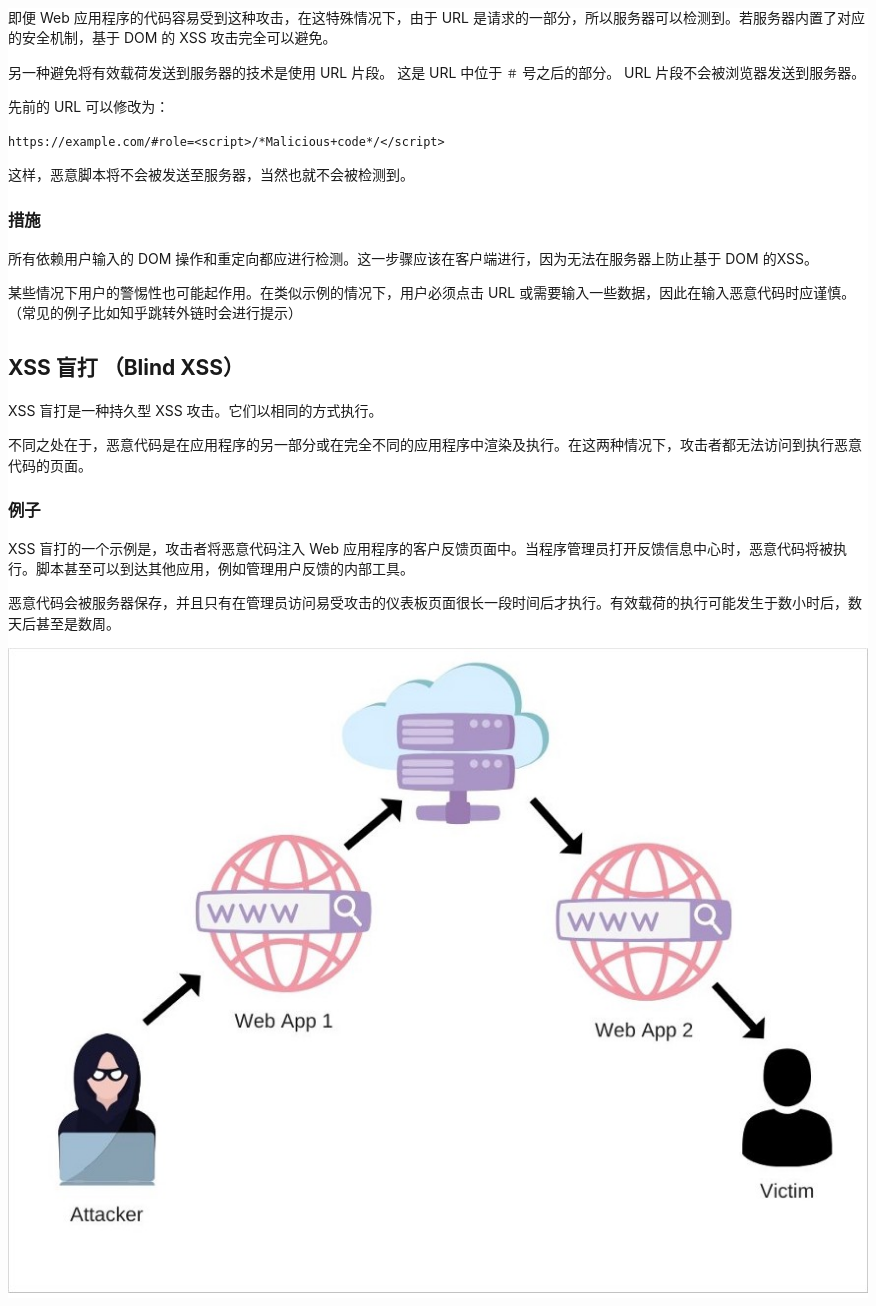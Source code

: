 即便 Web 应用程序的代码容易受到这种攻击，在这特殊情况下，由于 URL 是请求的一部分，所以服务器可以检测到。若服务器内置了对应的安全机制，基于 DOM 的 XSS 攻击完全可以避免。

另一种避免将有效载荷发送到服务器的技术是使用 URL 片段。 这是 URL 中位于 `＃` 号之后的部分。 URL 片段不会被浏览器发送到服务器。

先前的 URL 可以修改为：

`https://example.com/#role=<script>/*Malicious+code*/</script>`

这样，恶意脚本将不会被发送至服务器，当然也就不会被检测到。

### 措施

所有依赖用户输入的 DOM 操作和重定向都应进行检测。这一步骤应该在客户端进行，因为无法在服务器上防止基于 DOM 的XSS。

某些情况下用户的警惕性也可能起作用。在类似示例的情况下，用户必须点击 URL 或需要输入一些数据，因此在输入恶意代码时应谨慎。（常见的例子比如知乎跳转外链时会进行提示）

## XSS 盲打 （Blind XSS）
XSS 盲打是一种持久型 XSS 攻击。它们以相同的方式执行。

不同之处在于，恶意代码是在应用程序的另一部分或在完全不同的应用程序中渲染及执行。在这两种情况下，攻击者都无法访问到执行恶意代码的页面。

### 例子

XSS 盲打的一个示例是，攻击者将恶意代码注入 Web 应用程序的客户反馈页面中。当程序管理员打开反馈信息中心时，恶意代码将被执行。脚本甚至可以到达其他应用，例如管理用户反馈的内部工具。

恶意代码会被服务器保存，并且只有在管理员访问易受攻击的仪表板页面很长一段时间后才执行。有效载荷的执行可能发生于数小时后，数天后甚至是数周。

![Blind XSS](./assets/1_tLntRcKj-gIVaCcSusDpLQ.jpeg)
